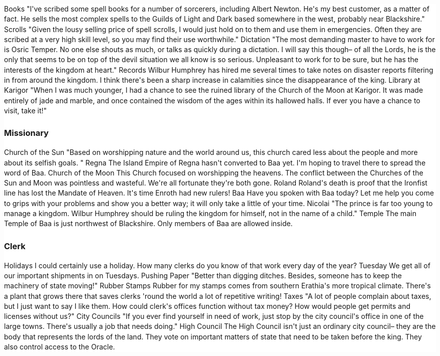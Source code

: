 Books
"I've scribed some spell books for a number of sorcerers, including Albert Newton.  He's my best customer, as a matter of fact.  He sells the most complex spells to the Guilds of Light and Dark based somewhere in the west, probably near Blackshire."
Scrolls
"Given the lousy selling price of spell scrolls, I would just hold on to them and use them in emergencies.  Often they are scribed at a very high skill level, so you may find their use worthwhile."
Dictation
"The most demanding master to have to work for is Osric Temper.  No one else shouts as much, or talks as quickly during a dictation.  I will say this though– of all the Lords, he is the only that seems to be on top of the devil situation we all know is so serious.  Unpleasant to work for to be sure, but he has the interests of the kingdom at heart."
Records
Wilbur Humphrey has hired me several times to take notes on disaster reports filtering in from around the kingdom.  I think there's been a sharp increase in calamities since the disappearance of the king.
Library at Karigor
"When I was much younger, I had a chance to see the ruined library of the Church of the Moon at Karigor.  It was made entirely of jade and marble, and once contained the wisdom of the ages within its hallowed halls. If ever you have a chance to visit, take it!"
### Missionary
Church of the Sun
"Based on worshipping nature and the world around us, this church cared less about the people and more about its selfish goals.  "
Regna
The Island Empire of Regna hasn't converted to Baa yet.  I'm hoping to travel there to spread the word of Baa.
Church of the Moon
This Church focused on worshipping the heavens.  The conflict between the Churches of the Sun and Moon was pointless and wasteful.  We're all fortunate they're both gone.
Roland
Roland's death is proof that the Ironfist line has lost the Mandate of Heaven.  It's time Enroth had new rulers!
Baa
Have you spoken with Baa today?  Let me help you come to grips with your problems and show you a better way; it will only take a little of your time.
Nicolai
"The prince is far too young to manage a kingdom.  Wilbur Humphrey should be ruling the kingdom for himself, not in the name of a child."
Temple
The main Temple of Baa is just northwest of Blackshire.  Only members of Baa are allowed inside.
### Clerk
Holidays
I could certainly use a holiday.  How many clerks do you know of that work every day of the year?
Tuesday
We get all of our important shipments in on Tuesdays.
Pushing Paper
"Better than digging ditches.  Besides, someone has to keep the machinery of state moving!"
Rubber Stamps
Rubber for my stamps comes from southern Erathia's more tropical climate.  There's a plant that grows there that saves clerks 'round the world a lot of repetitive writing!
Taxes
"A lot of people complain about taxes, but I just want to say I like them.  How could clerk's offices function without tax money?  How would people get permits and licenses without us?"
City Councils
"If you ever find yourself in need of work, just stop by the city council's office in one of the large towns.  There's usually a job that needs doing."
High Council
The High Council isn't just an ordinary city council– they are the body that represents the lords of the land.  They vote on important matters of state that need to be taken before the king.  They also control access to the Oracle.